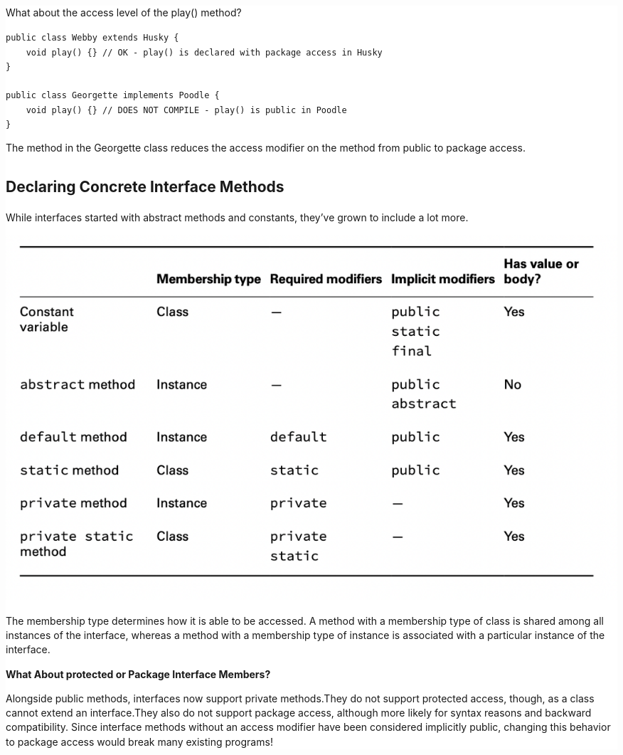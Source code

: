 What about the access level of the play() method?

    public class Webby extends Husky {
        void play() {} // OK - play() is declared with package access in Husky
    }
    
    public class Georgette implements Poodle {
        void play() {} // DOES NOT COMPILE - play() is public in Poodle
    }

The method in the Georgette class reduces the access modifier on the method from public to package access.

## Declaring Concrete Interface Methods

While interfaces started with abstract methods and constants, they’ve grown to include a lot more.

![](../images/interface-member-types.png)

The membership type determines how it is able to be accessed. A method with a membership type of class is shared among
all instances of the interface, whereas a method with a membership type of instance is associated with a particular
instance of the interface.

**What About protected or Package Interface Members?**

Alongside public methods, interfaces now support private methods.They do not support protected access, though, as a
class cannot extend an interface.They also do not support package access, although more likely for syntax reasons and
backward compatibility. Since interface methods without an access modifier have been considered implicitly public,
changing this behavior to package access would break many existing programs!

